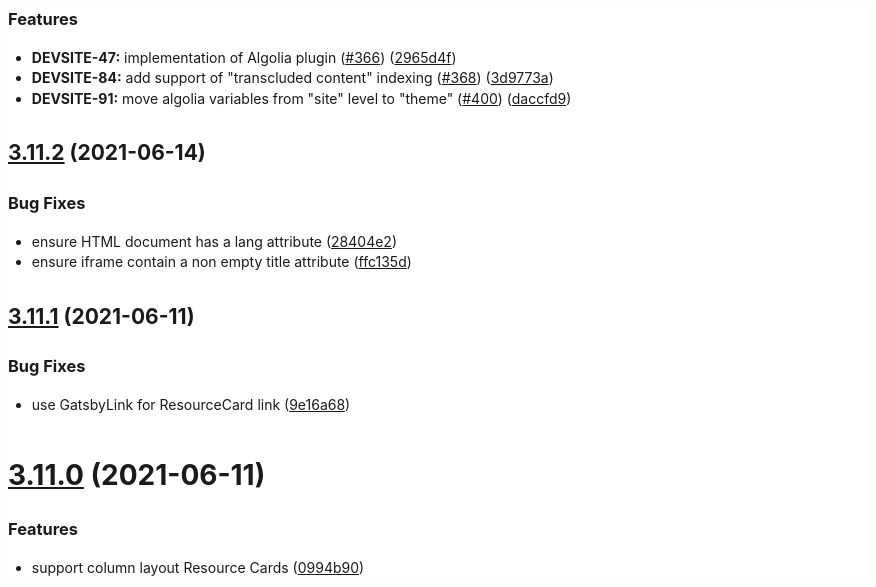 
### Features

* **DEVSITE-47:** implementation of Algolia plugin ([#366](https://github.com/adobe/gatsby-theme-aio/issues/366)) ([2965d4f](https://github.com/adobe/gatsby-theme-aio/commit/2965d4f9f7f48367ed2370683524f6e804b46812))
* **DEVSITE-84:** add support of "transcluded content" indexing ([#368](https://github.com/adobe/gatsby-theme-aio/issues/368)) ([3d9773a](https://github.com/adobe/gatsby-theme-aio/commit/3d9773a6a8b2cd3d6dc35cca993304a037c5a976))
* **DEVSITE-91:** move algolia variables from "site" level to "theme" ([#400](https://github.com/adobe/gatsby-theme-aio/issues/400)) ([daccfd9](https://github.com/adobe/gatsby-theme-aio/commit/daccfd9f12440ffc8c33877316c20a9a7cceac47))





## [3.11.2](https://github.com/adobe/gatsby-theme-aio/compare/@adobe/gatsby-theme-aio@3.11.1...@adobe/gatsby-theme-aio@3.11.2) (2021-06-14)


### Bug Fixes

* ensure HTML document has a lang attribute ([28404e2](https://github.com/adobe/gatsby-theme-aio/commit/28404e26bf6bf28db7ef3f38e1f8e6711b00d808))
* ensure iframe contain a non empty title attribute ([ffc135d](https://github.com/adobe/gatsby-theme-aio/commit/ffc135de448f0863cb7f11b928e3d85ee39ee345))





## [3.11.1](https://github.com/adobe/gatsby-theme-aio/compare/@adobe/gatsby-theme-aio@3.11.0...@adobe/gatsby-theme-aio@3.11.1) (2021-06-11)


### Bug Fixes

* use GatsbyLink for ResourceCard link ([9e16a68](https://github.com/adobe/gatsby-theme-aio/commit/9e16a6854c557781e9e28e8be867774d26083a6b))





# [3.11.0](https://github.com/adobe/gatsby-theme-aio/compare/@adobe/gatsby-theme-aio@3.10.1...@adobe/gatsby-theme-aio@3.11.0) (2021-06-11)


### Features

* support column layout Resource Cards ([0994b90](https://github.com/adobe/gatsby-theme-aio/commit/0994b9075168fb2de4a6f1d8bf089beba2979a1d))
